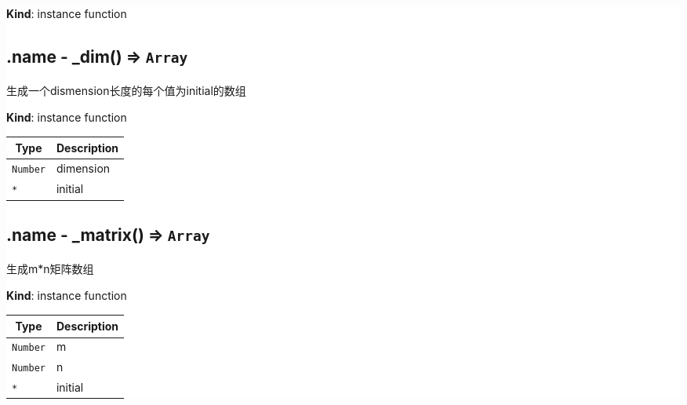**Kind**: instance function  
<a name="name - _dim"></a>

## .name - \_dim() ⇒ <code>Array</code>
生成一个dismension长度的每个值为initial的数组

**Kind**: instance function  

| Type | Description |
| --- | --- |
| <code>Number</code> | dimension |
| <code>\*</code> | initial |

<a name="name - _matrix"></a>

## .name - \_matrix() ⇒ <code>Array</code>
生成m*n矩阵数组

**Kind**: instance function  

| Type | Description |
| --- | --- |
| <code>Number</code> | m |
| <code>Number</code> | n |
| <code>\*</code> | initial |

